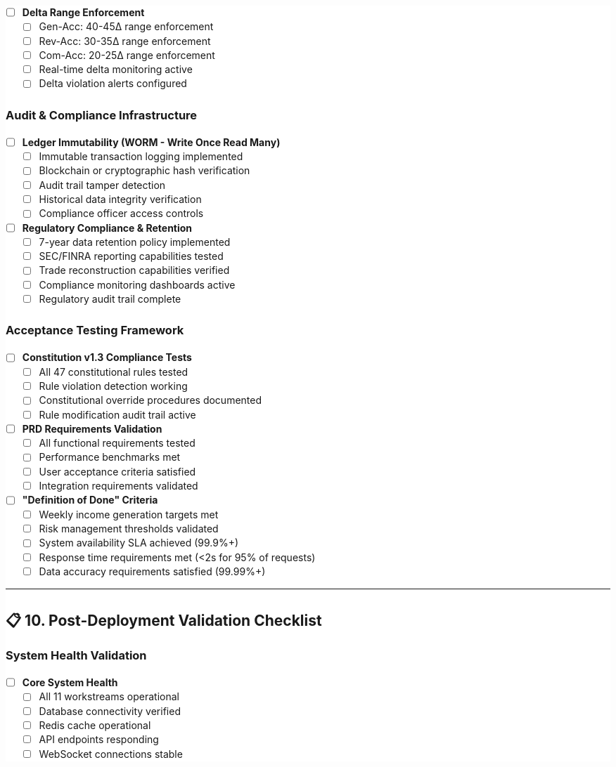 - [ ] **Delta Range Enforcement**
  - [ ] Gen-Acc: 40-45Δ range enforcement
  - [ ] Rev-Acc: 30-35Δ range enforcement  
  - [ ] Com-Acc: 20-25Δ range enforcement
  - [ ] Real-time delta monitoring active
  - [ ] Delta violation alerts configured

### **Audit & Compliance Infrastructure**
- [ ] **Ledger Immutability (WORM - Write Once Read Many)**
  - [ ] Immutable transaction logging implemented
  - [ ] Blockchain or cryptographic hash verification
  - [ ] Audit trail tamper detection
  - [ ] Historical data integrity verification
  - [ ] Compliance officer access controls

- [ ] **Regulatory Compliance & Retention**
  - [ ] 7-year data retention policy implemented
  - [ ] SEC/FINRA reporting capabilities tested
  - [ ] Trade reconstruction capabilities verified
  - [ ] Compliance monitoring dashboards active
  - [ ] Regulatory audit trail complete

### **Acceptance Testing Framework**
- [ ] **Constitution v1.3 Compliance Tests**
  - [ ] All 47 constitutional rules tested
  - [ ] Rule violation detection working
  - [ ] Constitutional override procedures documented
  - [ ] Rule modification audit trail active

- [ ] **PRD Requirements Validation**
  - [ ] All functional requirements tested
  - [ ] Performance benchmarks met
  - [ ] User acceptance criteria satisfied
  - [ ] Integration requirements validated

- [ ] **"Definition of Done" Criteria**
  - [ ] Weekly income generation targets met
  - [ ] Risk management thresholds validated
  - [ ] System availability SLA achieved (99.9%+)
  - [ ] Response time requirements met (<2s for 95% of requests)
  - [ ] Data accuracy requirements satisfied (99.99%+)

---

## 📋 **10. Post-Deployment Validation Checklist**

### **System Health Validation**
- [ ] **Core System Health**
  - [ ] All 11 workstreams operational
  - [ ] Database connectivity verified
  - [ ] Redis cache operational
  - [ ] API endpoints responding
  - [ ] WebSocket connections stable
